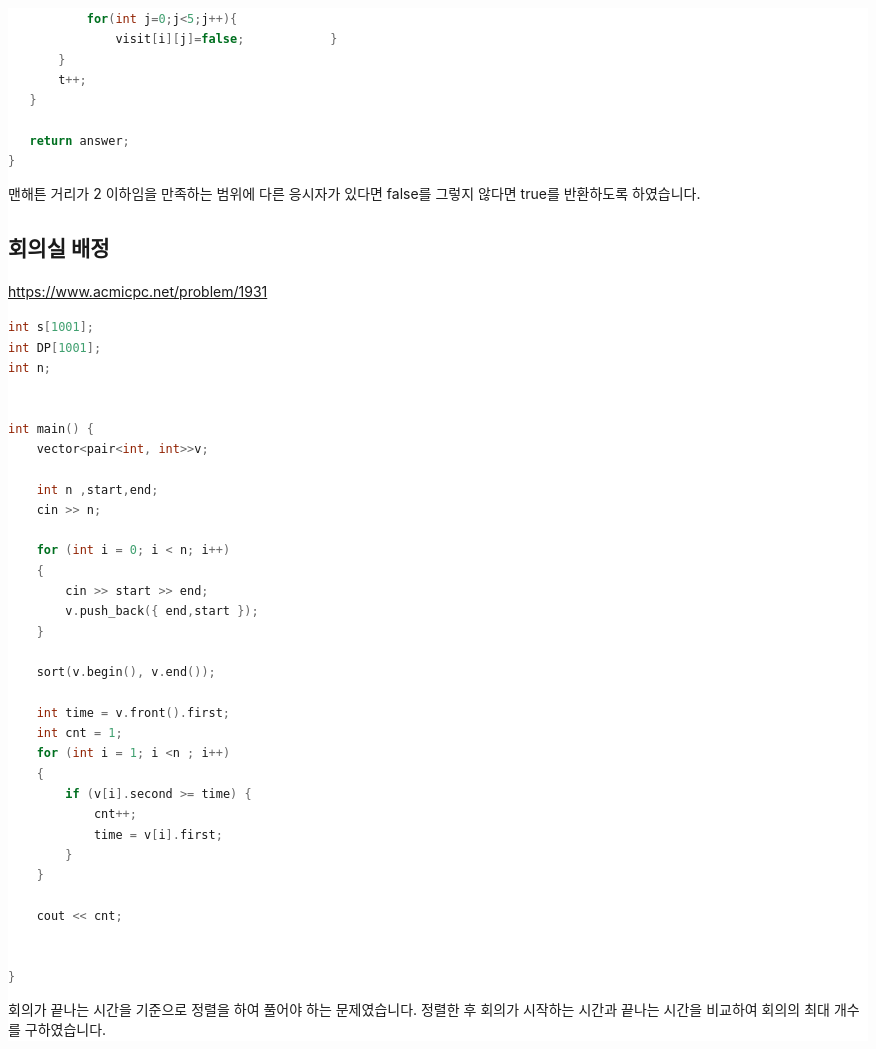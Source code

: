  ```c++
            for(int j=0;j<5;j++){
                visit[i][j]=false;            }
        }
        t++;
    }
    
    return answer;
}
 ```
맨해튼 거리가 2 이하임을 만족하는 범위에 다른 응시자가 있다면 false를 그렇지 않다면 true를 반환하도록 하였습니다.


## 회의실 배정
https://www.acmicpc.net/problem/1931
```c++
int s[1001];
int DP[1001];
int n;


int main() {
	vector<pair<int, int>>v;

	int n ,start,end;
	cin >> n;

	for (int i = 0; i < n; i++)
	{
		cin >> start >> end;
		v.push_back({ end,start });
	}

	sort(v.begin(), v.end());
	
	int time = v.front().first;
	int cnt = 1;
	for (int i = 1; i <n ; i++)
	{
		if (v[i].second >= time) {
			cnt++;
			time = v[i].first;
		}
	}

	cout << cnt;


}
```
회의가 끝나는 시간을 기준으로 정렬을 하여 풀어야 하는 문제였습니다. 정렬한 후 회의가 시작하는 시간과 끝나는 시간을 비교하여 회의의 최대 개수를 구하였습니다.
